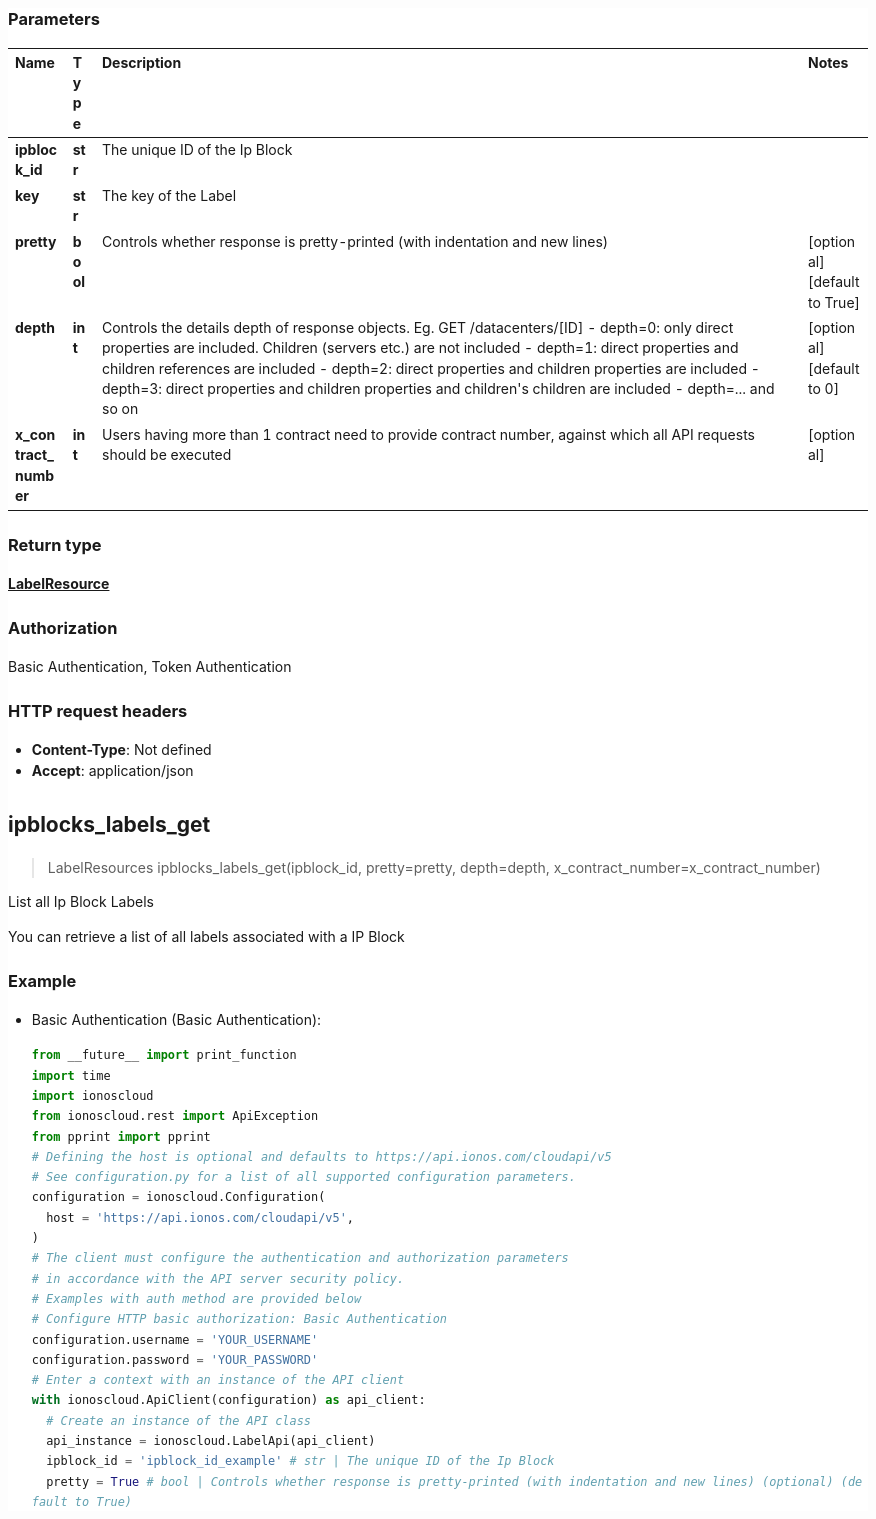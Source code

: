 ### Parameters

| Name | Type | Description | Notes |
| :--- | :--- | :--- | :--- |
| **ipblock\_id** | **str** | The unique ID of the Ip Block |  |
| **key** | **str** | The key of the Label |  |
| **pretty** | **bool** | Controls whether response is pretty-printed \(with indentation and new lines\) | \[optional\] \[default to True\] |
| **depth** | **int** | Controls the details depth of response objects.  Eg. GET /datacenters/\[ID\]  - depth=0: only direct properties are included. Children \(servers etc.\) are not included  - depth=1: direct properties and children references are included  - depth=2: direct properties and children properties are included  - depth=3: direct properties and children properties and children's children are included  - depth=... and so on | \[optional\] \[default to 0\] |
| **x\_contract\_number** | **int** | Users having more than 1 contract need to provide contract number, against which all API requests should be executed | \[optional\] |

### Return type

[**LabelResource**](../models/labelresource.md)

### Authorization

Basic Authentication, Token Authentication

### HTTP request headers

* **Content-Type**: Not defined
* **Accept**: application/json

## **ipblocks\_labels\_get**

> LabelResources ipblocks\_labels\_get\(ipblock\_id, pretty=pretty, depth=depth, x\_contract\_number=x\_contract\_number\)

List all Ip Block Labels

You can retrieve a list of all labels associated with a IP Block

### Example

* Basic Authentication \(Basic Authentication\):

  ```python
  from __future__ import print_function
  import time
  import ionoscloud
  from ionoscloud.rest import ApiException
  from pprint import pprint
  # Defining the host is optional and defaults to https://api.ionos.com/cloudapi/v5
  # See configuration.py for a list of all supported configuration parameters.
  configuration = ionoscloud.Configuration(
    host = 'https://api.ionos.com/cloudapi/v5',
  )
  # The client must configure the authentication and authorization parameters
  # in accordance with the API server security policy.
  # Examples with auth method are provided below
  # Configure HTTP basic authorization: Basic Authentication
  configuration.username = 'YOUR_USERNAME'
  configuration.password = 'YOUR_PASSWORD'
  # Enter a context with an instance of the API client
  with ionoscloud.ApiClient(configuration) as api_client:
    # Create an instance of the API class
    api_instance = ionoscloud.LabelApi(api_client)
    ipblock_id = 'ipblock_id_example' # str | The unique ID of the Ip Block
    pretty = True # bool | Controls whether response is pretty-printed (with indentation and new lines) (optional) (default to True)
  ```